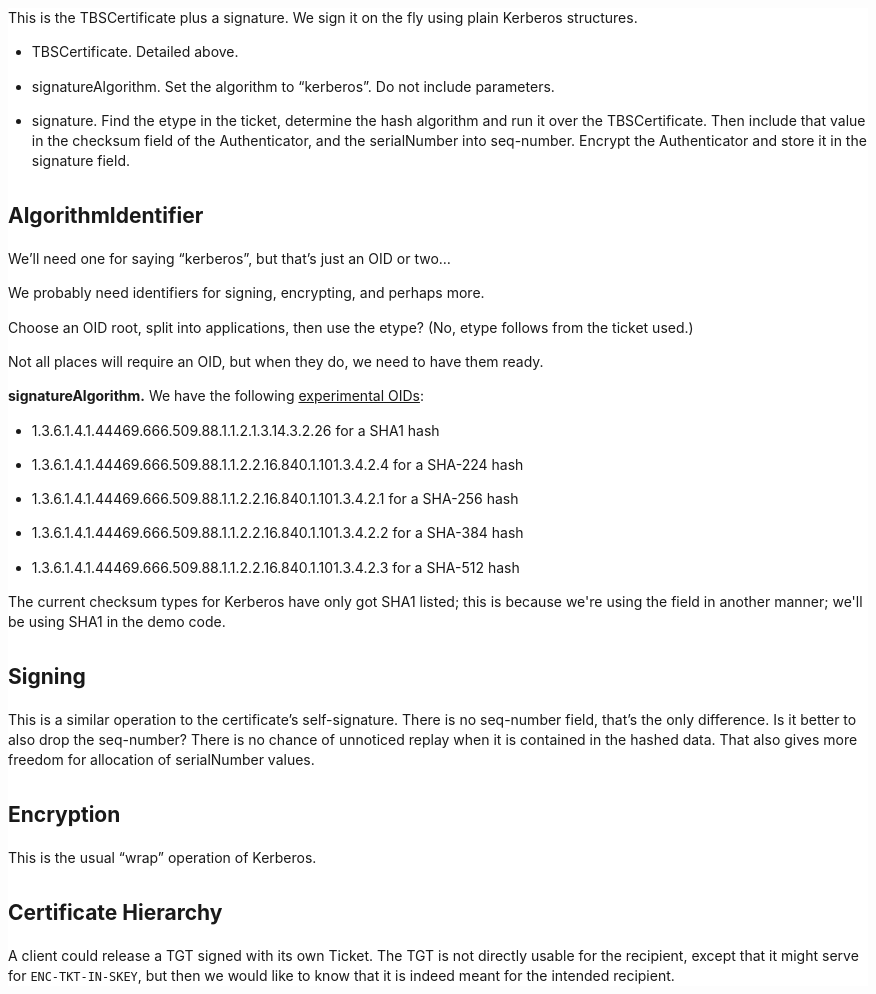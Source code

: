 This is the TBSCertificate plus a signature. We sign it on the fly using plain
Kerberos structures.

-   TBSCertificate. Detailed above.

-   signatureAlgorithm. Set the algorithm to “kerberos”. Do not include
    parameters.

-   signature. Find the etype in the ticket, determine the hash algorithm and
    run it over the TBSCertificate. Then include that value in the checksum
    field of the Authenticator, and the serialNumber into seq-number. Encrypt
    the Authenticator and store it in the signature field.

AlgorithmIdentifier
-------------------

We’ll need one for saying “kerberos”, but that’s just an OID or two…

We probably need identifiers for signing, encrypting, and perhaps more.

Choose an OID root, split into applications, then use the etype?  (No, etype
follows from the ticket used.)

Not all places will require an OID, but when they do, we need to have them
ready.

**signatureAlgorithm.**  We have the following [experimental
OIDs](<http://oid.arpa2.org>):

-   1.3.6.1.4.1.44469.666.509.88.1.1.2.1.3.14.3.2.26 for a SHA1 hash

-   1.3.6.1.4.1.44469.666.509.88.1.1.2.2.16.840.1.101.3.4.2.4 for a SHA-224 hash

-   1.3.6.1.4.1.44469.666.509.88.1.1.2.2.16.840.1.101.3.4.2.1 for a SHA-256 hash

-   1.3.6.1.4.1.44469.666.509.88.1.1.2.2.16.840.1.101.3.4.2.2 for a SHA-384 hash

-   1.3.6.1.4.1.44469.666.509.88.1.1.2.2.16.840.1.101.3.4.2.3 for a SHA-512 hash

The current checksum types for Kerberos have only got SHA1 listed; this is because
we're using the field in another manner; we'll be using SHA1 in the demo code.

Signing
-------

This is a similar operation to the certificate’s self-signature. There is no
seq-number field, that’s the only difference.  Is it better to also drop the
seq-number?  There is no chance of unnoticed replay when it is contained in the
hashed data.  That also gives more freedom for allocation of serialNumber
values.

Encryption
----------

This is the usual “wrap” operation of Kerberos.

Certificate Hierarchy
---------------------

A client could release a TGT signed with its own Ticket.  The TGT is not
directly usable for the recipient, except that it might serve for
`ENC-TKT-IN-SKEY`, but then we would like to know that it is indeed meant for
the intended recipient.
